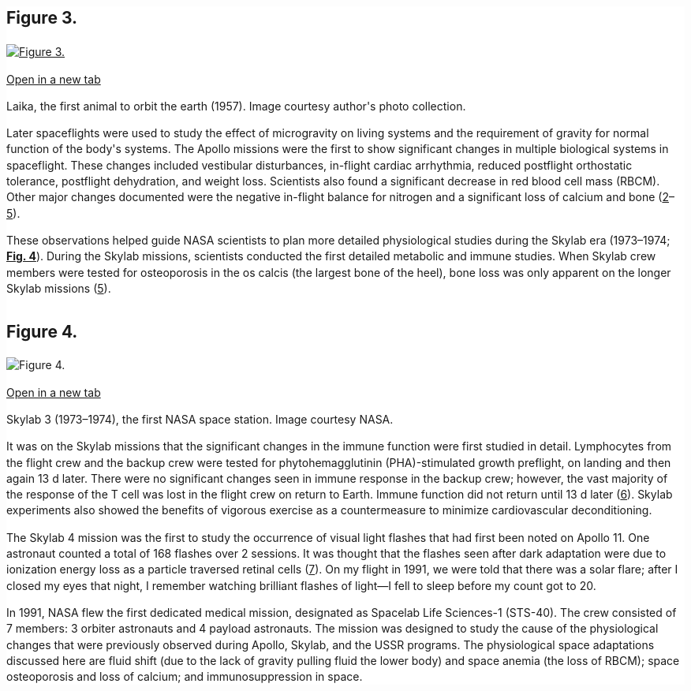 ## Figure 3.

[![Figure 3.](https://cdn.ncbi.nlm.nih.gov/pmc/blobs/c5cc/6188462/6aeae307013f/z380091184570003.jpg)](https://www.ncbi.nlm.nih.gov/core/lw/2.0/html/tileshop_pmc/tileshop_pmc_inline.html?title=Click%20on%20image%20to%20zoom&p=PMC3&id=6188462_z380091184570003.jpg)

[Open in a new tab](figure/F3/)

Laika, the first animal to orbit the earth (1957). Image courtesy author's photo collection.

Later spaceflights were used to study the effect of microgravity on living systems and the requirement of gravity for normal function of the body's systems. The Apollo missions were the first to show significant changes in multiple biological systems in spaceflight. These changes included vestibular disturbances, in-flight cardiac arrhythmia, reduced postflight orthostatic tolerance, postflight dehydration, and weight loss. Scientists also found a significant decrease in red blood cell mass (RBCM). Other major changes documented were the negative in-flight balance for nitrogen and a significant loss of calcium and bone ([2](#B2)–[5](#B5)).

These observations helped guide NASA scientists to plan more detailed physiological studies during the Skylab era (1973–1974; **[Fig. 4](#F4)**). During the Skylab missions, scientists conducted the first detailed metabolic and immune studies. When Skylab crew members were tested for osteoporosis in the os calcis (the largest bone of the heel), bone loss was only apparent on the longer Skylab missions ([5](#B5)).

## Figure 4.

![Figure 4.](https://cdn.ncbi.nlm.nih.gov/pmc/blobs/c5cc/6188462/8ab04ffe00d4/z380091184570004.jpg)

[Open in a new tab](figure/F4/)

Skylab 3 (1973–1974), the first NASA space station. Image courtesy NASA.

It was on the Skylab missions that the significant changes in the immune function were first studied in detail. Lymphocytes from the flight crew and the backup crew were tested for phytohemagglutinin (PHA)-stimulated growth preflight, on landing and then again 13 d later. There were no significant changes seen in immune response in the backup crew; however, the vast majority of the response of the T cell was lost in the flight crew on return to Earth. Immune function did not return until 13 d later ([6](#B6)). Skylab experiments also showed the benefits of vigorous exercise as a countermeasure to minimize cardiovascular deconditioning.

The Skylab 4 mission was the first to study the occurrence of visual light flashes that had first been noted on Apollo 11. One astronaut counted a total of 168 flashes over 2 sessions. It was thought that the flashes seen after dark adaptation were due to ionization energy loss as a particle traversed retinal cells ([7](#B7)). On my flight in 1991, we were told that there was a solar flare; after I closed my eyes that night, I remember watching brilliant flashes of light—I fell to sleep before my count got to 20.

In 1991, NASA flew the first dedicated medical mission, designated as Spacelab Life Sciences-1 (STS-40). The crew consisted of 7 members: 3 orbiter astronauts and 4 payload astronauts. The mission was designed to study the cause of the physiological changes that were previously observed during Apollo, Skylab, and the USSR programs. The physiological space adaptations discussed here are fluid shift (due to the lack of gravity pulling fluid the lower body) and space anemia (the loss of RBCM); space osteoporosis and loss of calcium; and immunosuppression in space.
